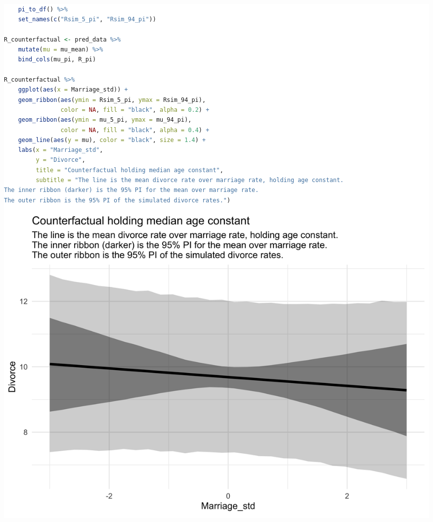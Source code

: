 ``` r
    pi_to_df() %>%
    set_names(c("Rsim_5_pi", "Rsim_94_pi"))

R_counterfactual <- pred_data %>%
    mutate(mu = mu_mean) %>%
    bind_cols(mu_pi, R_pi)

R_counterfactual %>%
    ggplot(aes(x = Marriage_std)) +
    geom_ribbon(aes(ymin = Rsim_5_pi, ymax = Rsim_94_pi),
                color = NA, fill = "black", alpha = 0.2) +
    geom_ribbon(aes(ymin = mu_5_pi, ymax = mu_94_pi),
                color = NA, fill = "black", alpha = 0.4) +
    geom_line(aes(y = mu), color = "black", size = 1.4) +
    labs(x = "Marriage_std",
         y = "Divorce",
         title = "Counterfactual holding median age constant",
         subtitle = "The line is the mean divorce rate over marriage rate, holding age constant.
The inner ribbon (darker) is the 95% PI for the mean over marriage rate.
The outer ribbon is the 95% PI of the simulated divorce rates.")
```

![](ch5_multivariate-linear-models_files/figure-gfm/unnamed-chunk-12-1.png)

